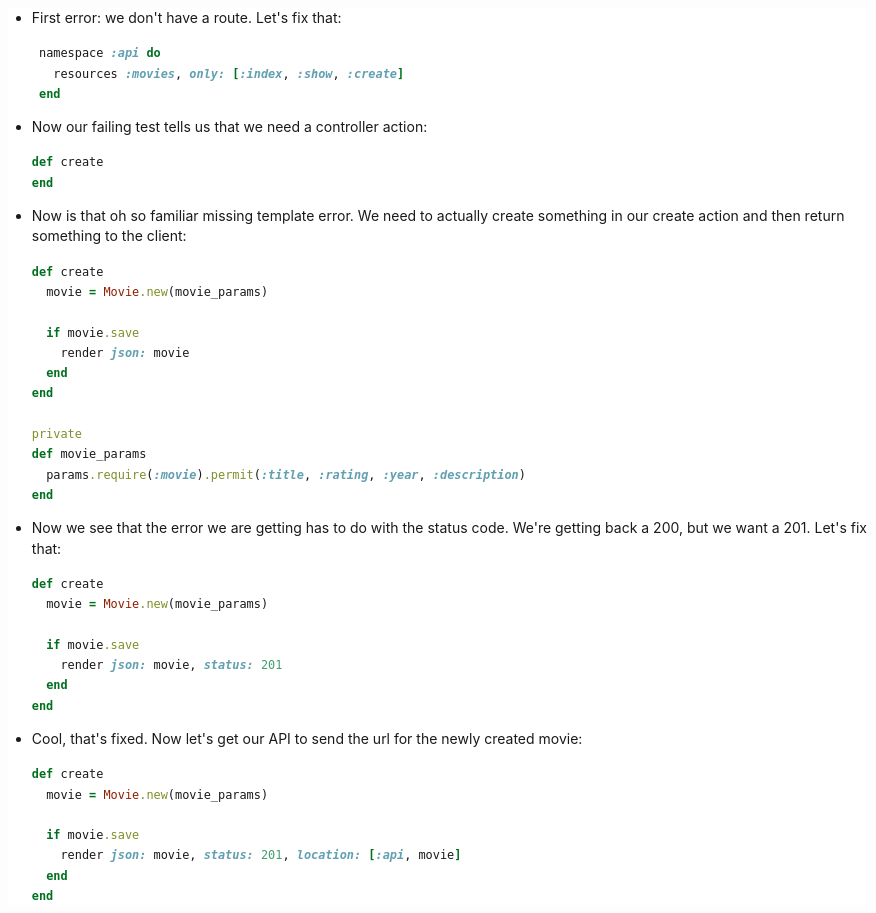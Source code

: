   * First error:  we don't have a route.  Let's fix that:

    ```ruby
     namespace :api do
       resources :movies, only: [:index, :show, :create]
     end
    ```

  * Now our failing test tells us that we need a controller action:

    ```ruby
    def create
    end
    ```

  * Now is that oh so familiar missing template error.  We need to actually create something in our create action and then return something to the client:

    ```ruby
    def create
      movie = Movie.new(movie_params)

      if movie.save
        render json: movie
      end
    end

    private
    def movie_params
      params.require(:movie).permit(:title, :rating, :year, :description)
    end
    ```

  * Now we see that the error we are getting has to do with the status code. We're getting back a 200, but we want a 201. Let's fix that:

    ```ruby
    def create
      movie = Movie.new(movie_params)

      if movie.save
        render json: movie, status: 201
      end
    end
    ```

  * Cool, that's fixed. Now let's get our API to send the url for the newly created movie:

    ```ruby
    def create
      movie = Movie.new(movie_params)

      if movie.save
        render json: movie, status: 201, location: [:api, movie]
      end
    end
    ```
